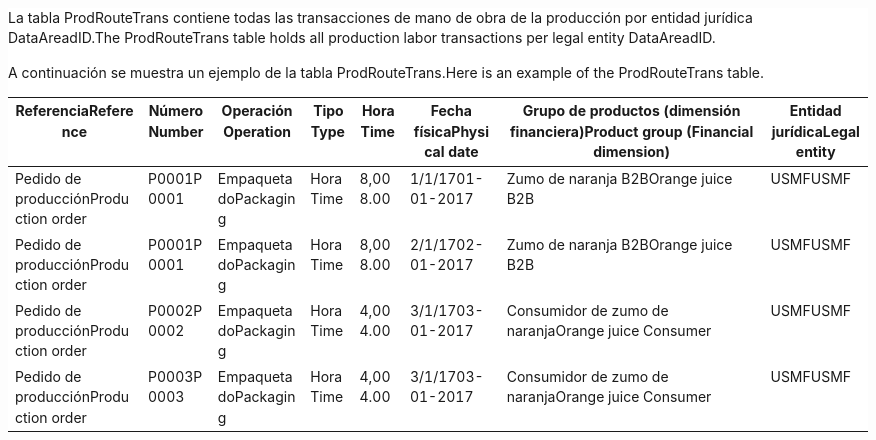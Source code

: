 <span data-ttu-id="d4b9a-329">La tabla ProdRouteTrans contiene todas las transacciones de mano de obra de la producción por entidad jurídica DataAreadID.</span><span class="sxs-lookup"><span data-stu-id="d4b9a-329">The ProdRouteTrans table holds all production labor transactions per legal entity DataAreadID.</span></span>

<span data-ttu-id="d4b9a-330">A continuación se muestra un ejemplo de la tabla ProdRouteTrans.</span><span class="sxs-lookup"><span data-stu-id="d4b9a-330">Here is an example of the ProdRouteTrans table.</span></span>

| <span data-ttu-id="d4b9a-331">Referencia</span><span class="sxs-lookup"><span data-stu-id="d4b9a-331">Reference</span></span>        | <span data-ttu-id="d4b9a-332">Número</span><span class="sxs-lookup"><span data-stu-id="d4b9a-332">Number</span></span> | <span data-ttu-id="d4b9a-333">Operación</span><span class="sxs-lookup"><span data-stu-id="d4b9a-333">Operation</span></span> | <span data-ttu-id="d4b9a-334">Tipo</span><span class="sxs-lookup"><span data-stu-id="d4b9a-334">Type</span></span> | <span data-ttu-id="d4b9a-335">Hora</span><span class="sxs-lookup"><span data-stu-id="d4b9a-335">Time</span></span>  | <span data-ttu-id="d4b9a-336">Fecha física</span><span class="sxs-lookup"><span data-stu-id="d4b9a-336">Physical date</span></span> | <span data-ttu-id="d4b9a-337">Grupo de productos (dimensión financiera)</span><span class="sxs-lookup"><span data-stu-id="d4b9a-337">Product group (Financial dimension)</span></span> | <span data-ttu-id="d4b9a-338">Entidad jurídica</span><span class="sxs-lookup"><span data-stu-id="d4b9a-338">Legal entity</span></span> |
|------------------|--------|-----------|------|-------|---------------|-------------------------------------|--------------|
| <span data-ttu-id="d4b9a-339">Pedido de producción</span><span class="sxs-lookup"><span data-stu-id="d4b9a-339">Production order</span></span> | <span data-ttu-id="d4b9a-340">P0001</span><span class="sxs-lookup"><span data-stu-id="d4b9a-340">P0001</span></span>  | <span data-ttu-id="d4b9a-341">Empaquetado</span><span class="sxs-lookup"><span data-stu-id="d4b9a-341">Packaging</span></span> | <span data-ttu-id="d4b9a-342">Hora</span><span class="sxs-lookup"><span data-stu-id="d4b9a-342">Time</span></span> | <span data-ttu-id="d4b9a-343">8,00</span><span class="sxs-lookup"><span data-stu-id="d4b9a-343">8.00</span></span>  | <span data-ttu-id="d4b9a-344">1/1/17</span><span class="sxs-lookup"><span data-stu-id="d4b9a-344">01-01-2017</span></span>    | <span data-ttu-id="d4b9a-345">Zumo de naranja B2B</span><span class="sxs-lookup"><span data-stu-id="d4b9a-345">Orange juice B2B</span></span>                    | <span data-ttu-id="d4b9a-346">USMF</span><span class="sxs-lookup"><span data-stu-id="d4b9a-346">USMF</span></span>         |
| <span data-ttu-id="d4b9a-347">Pedido de producción</span><span class="sxs-lookup"><span data-stu-id="d4b9a-347">Production order</span></span> | <span data-ttu-id="d4b9a-348">P0001</span><span class="sxs-lookup"><span data-stu-id="d4b9a-348">P0001</span></span>  | <span data-ttu-id="d4b9a-349">Empaquetado</span><span class="sxs-lookup"><span data-stu-id="d4b9a-349">Packaging</span></span> | <span data-ttu-id="d4b9a-350">Hora</span><span class="sxs-lookup"><span data-stu-id="d4b9a-350">Time</span></span> | <span data-ttu-id="d4b9a-351">8,00</span><span class="sxs-lookup"><span data-stu-id="d4b9a-351">8.00</span></span>  | <span data-ttu-id="d4b9a-352">2/1/17</span><span class="sxs-lookup"><span data-stu-id="d4b9a-352">02-01-2017</span></span>    | <span data-ttu-id="d4b9a-353">Zumo de naranja B2B</span><span class="sxs-lookup"><span data-stu-id="d4b9a-353">Orange juice B2B</span></span>                    | <span data-ttu-id="d4b9a-354">USMF</span><span class="sxs-lookup"><span data-stu-id="d4b9a-354">USMF</span></span>         |
| <span data-ttu-id="d4b9a-355">Pedido de producción</span><span class="sxs-lookup"><span data-stu-id="d4b9a-355">Production order</span></span> | <span data-ttu-id="d4b9a-356">P0002</span><span class="sxs-lookup"><span data-stu-id="d4b9a-356">P0002</span></span>  | <span data-ttu-id="d4b9a-357">Empaquetado</span><span class="sxs-lookup"><span data-stu-id="d4b9a-357">Packaging</span></span> | <span data-ttu-id="d4b9a-358">Hora</span><span class="sxs-lookup"><span data-stu-id="d4b9a-358">Time</span></span> | <span data-ttu-id="d4b9a-359">4,00</span><span class="sxs-lookup"><span data-stu-id="d4b9a-359">4.00</span></span>  | <span data-ttu-id="d4b9a-360">3/1/17</span><span class="sxs-lookup"><span data-stu-id="d4b9a-360">03-01-2017</span></span>    | <span data-ttu-id="d4b9a-361">Consumidor de zumo de naranja</span><span class="sxs-lookup"><span data-stu-id="d4b9a-361">Orange juice Consumer</span></span>               | <span data-ttu-id="d4b9a-362">USMF</span><span class="sxs-lookup"><span data-stu-id="d4b9a-362">USMF</span></span>         |
| <span data-ttu-id="d4b9a-363">Pedido de producción</span><span class="sxs-lookup"><span data-stu-id="d4b9a-363">Production order</span></span> | <span data-ttu-id="d4b9a-364">P0003</span><span class="sxs-lookup"><span data-stu-id="d4b9a-364">P0003</span></span>  | <span data-ttu-id="d4b9a-365">Empaquetado</span><span class="sxs-lookup"><span data-stu-id="d4b9a-365">Packaging</span></span> | <span data-ttu-id="d4b9a-366">Hora</span><span class="sxs-lookup"><span data-stu-id="d4b9a-366">Time</span></span> | <span data-ttu-id="d4b9a-367">4,00</span><span class="sxs-lookup"><span data-stu-id="d4b9a-367">4.00</span></span>  | <span data-ttu-id="d4b9a-368">3/1/17</span><span class="sxs-lookup"><span data-stu-id="d4b9a-368">03-01-2017</span></span>    | <span data-ttu-id="d4b9a-369">Consumidor de zumo de naranja</span><span class="sxs-lookup"><span data-stu-id="d4b9a-369">Orange juice Consumer</span></span>               | <span data-ttu-id="d4b9a-370">USMF</span><span class="sxs-lookup"><span data-stu-id="d4b9a-370">USMF</span></span>         |